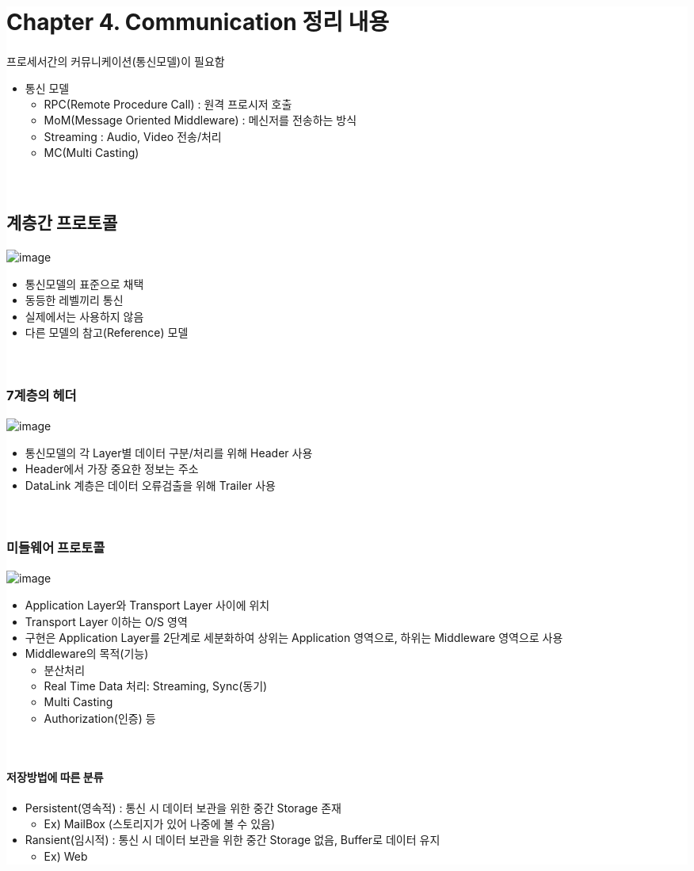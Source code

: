 # Chapter 4. Communication 정리 내용

프로세서간의 커뮤니케이션(통신모델)이 필요함
<br>
- 통신 모델
  - RPC(Remote Procedure Call) : 원격 프로시저 호출
  - MoM(Message Oriented Middleware) : 메신저를 전송하는 방식
  - Streaming : Audio, Video 전송/처리
  - MC(Multi Casting)

<br>

## 계층간 프로토콜

<img width="618" alt="image" src="https://github.com/user-attachments/assets/9382b5db-09b5-4197-a9e3-809650eb6a4f" />

- 통신모델의 표준으로 채택
- 동등한 레벨끼리 통신
- 실제에서는 사용하지 않음
- 다른 모델의 참고(Reference) 모델

<br>

### 7계층의 헤더

<img width="730" alt="image" src="https://github.com/user-attachments/assets/cd5263f4-33eb-463b-baea-45fd42605b08" />

- 통신모델의 각 Layer별 데이터 구분/처리를 위해 Header 사용
- Header에서 가장 중요한 정보는 주소
- DataLink 계층은 데이터 오류검출을 위해 Trailer 사용

<br>

### 미들웨어 프로토콜

<img width="696" alt="image" src="https://github.com/user-attachments/assets/ef9fea5c-9aa7-49ba-ba9b-fbbeec2cd846" />

- Application Layer와 Transport Layer 사이에 위치
- Transport Layer 이하는 O/S 영역
- 구현은 Application Layer를 2단계로 세분화하여 상위는 Application 영역으로, 하위는 Middleware 영역으로 사용
- Middleware의 목적(기능)
  - 분산처리
  - Real Time Data 처리: Streaming, Sync(동기)
  - Multi Casting
  - Authorization(인증) 등

<br>

#### 저장방법에 따른 분류

- Persistent(영속적) : 통신 시 데이터 보관을 위한 중간 Storage 존재
  - Ex) MailBox (스토리지가 있어 나중에 볼 수 있음)
- Ransient(임시적) : 통신 시 데이터 보관을 위한 중간 Storage 없음, Buffer로 데이터 유지
  - Ex) Web
 